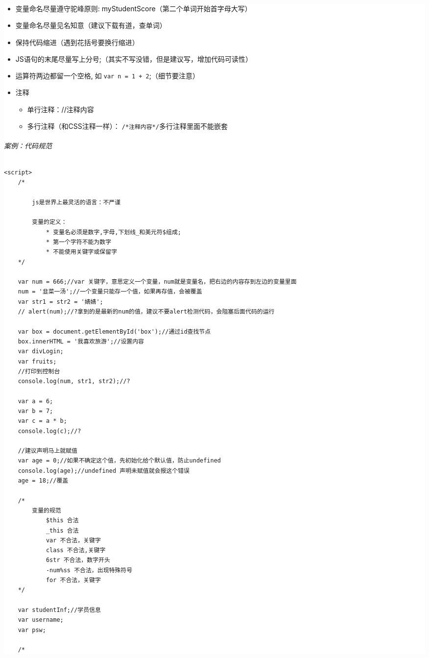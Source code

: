   - 变量命名尽量遵守驼峰原则: myStudentScore（第二个单词开始首字母大写）

  - 变量命名尽量见名知意（建议下载有道，查单词）

  - 保持代码缩进（遇到花括号要换行缩进）

  - JS语句的末尾尽量写上分号;（其实不写没错，但是建议写，增加代码可读性）

  - 运算符两边都留一个空格, 如 `var n = 1 + 2`;（细节要注意）

  - 注释

    - 单行注释：//注释内容

    - 多行注释（和CSS注释一样）： `/*注释内容*/`多行注释里面不能嵌套

###### 案例：代码规范

```
<script>
    /*

        js是世界上最灵活的语言：不严谨

        变量的定义：
            * 变量名必须是数字,字母,下划线_和美元符$组成;
            * 第一个字符不能为数字
            * 不能使用关键字或保留字
    */

    var num = 666;//var 关键字，意思定义一个变量，num就是变量名，把右边的内容存到左边的变量里面
    num = '韭菜一汤';//一个变量只能存一个值，如果再存值，会被覆盖
    var str1 = str2 = '婧婧';
    // alert(num);//?拿到的是最新的num的值，建议不要alert检测代码，会阻塞后面代码的运行

    var box = document.getElementById('box');//通过id查找节点
    box.innerHTML = '我喜欢旅游';//设置内容
    var divLogin;
    var fruits;
    //打印到控制台
    console.log(num, str1, str2);//?

    var a = 6;
    var b = 7;
    var c = a * b;
    console.log(c);//?

    //建议声明马上就赋值
    var age = 0;//如果不确定这个值，先初始化给个默认值，防止undefined
    console.log(age);//undefined 声明未赋值就会报这个错误
    age = 18;//覆盖

    /*  
        变量的规范
            $this 合法
            _this 合法
            var 不合法，关键字
            class 不合法,关键字
            6str 不合法，数字开头
            -num%ss 不合法，出现特殊符号
            for 不合法，关键字
    */

    var studentInf;//学员信息
    var username;
    var psw;

    /*
```